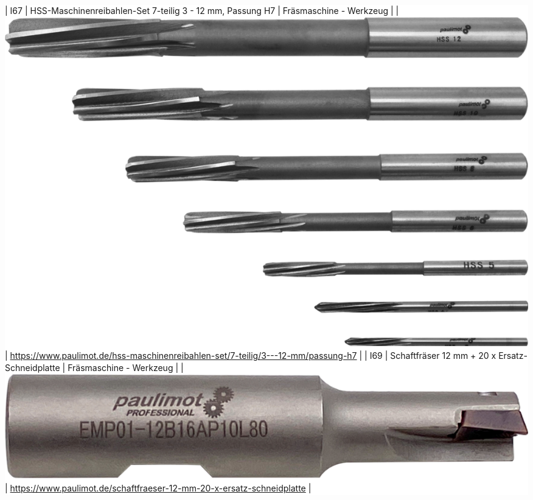 | I67    | HSS-Maschinenreibahlen-Set 7-teilig 3 - 12 mm, Passung H7              | Fräsmaschine - Werkzeug                  |            | ![](Bilder/fertig/I67.png)    | https://www.paulimot.de/hss-maschinenreibahlen-set/7-teilig/3---12-mm/passung-h7                                                                                      |
| I69    | Schaftfräser 12 mm + 20 x Ersatz-Schneidplatte                         | Fräsmaschine - Werkzeug                  |            | ![](Bilder/fertig/I69.png)    | https://www.paulimot.de/schaftfraeser-12-mm-20-x-ersatz-schneidplatte                                                                                                 |